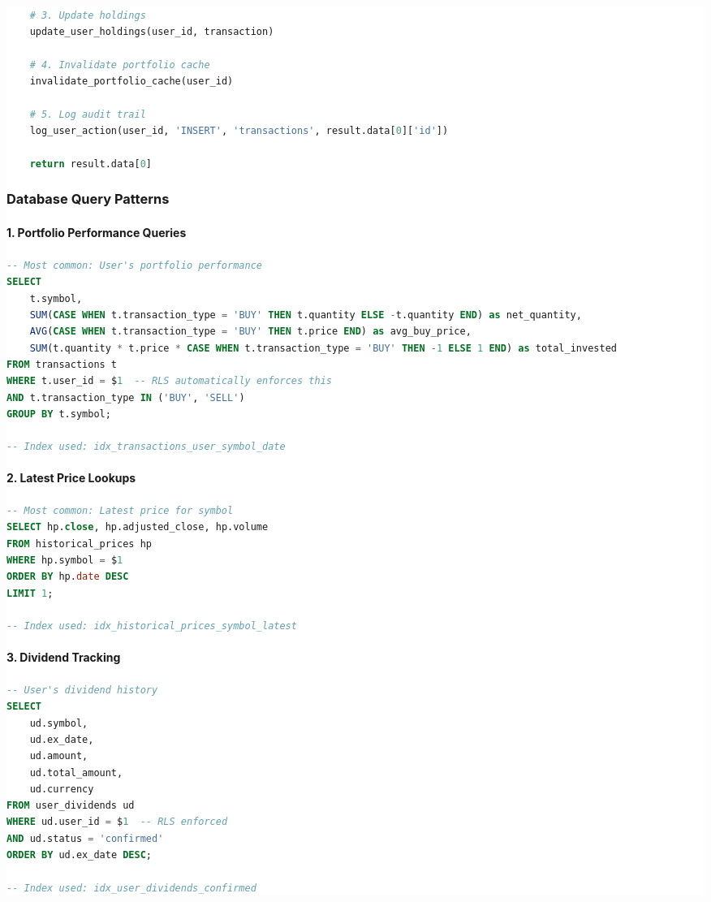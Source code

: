 ```python
    # 3. Update holdings
    update_user_holdings(user_id, transaction)
    
    # 4. Invalidate portfolio cache
    invalidate_portfolio_cache(user_id)
    
    # 5. Log audit trail
    log_user_action(user_id, 'INSERT', 'transactions', result.data[0]['id'])
    
    return result.data[0]
```

### Database Query Patterns

#### 1. Portfolio Performance Queries

```sql
-- Most common: User's portfolio performance
SELECT 
    t.symbol,
    SUM(CASE WHEN t.transaction_type = 'BUY' THEN t.quantity ELSE -t.quantity END) as net_quantity,
    AVG(CASE WHEN t.transaction_type = 'BUY' THEN t.price END) as avg_buy_price,
    SUM(t.quantity * t.price * CASE WHEN t.transaction_type = 'BUY' THEN -1 ELSE 1 END) as total_invested
FROM transactions t
WHERE t.user_id = $1  -- RLS automatically enforces this
AND t.transaction_type IN ('BUY', 'SELL')
GROUP BY t.symbol;

-- Index used: idx_transactions_user_symbol_date
```

#### 2. Latest Price Lookups

```sql
-- Most common: Latest price for symbol
SELECT hp.close, hp.adjusted_close, hp.volume
FROM historical_prices hp
WHERE hp.symbol = $1
ORDER BY hp.date DESC
LIMIT 1;

-- Index used: idx_historical_prices_symbol_latest
```

#### 3. Dividend Tracking

```sql
-- User's dividend history
SELECT 
    ud.symbol,
    ud.ex_date,
    ud.amount,
    ud.total_amount,
    ud.currency
FROM user_dividends ud
WHERE ud.user_id = $1  -- RLS enforced
AND ud.status = 'confirmed'
ORDER BY ud.ex_date DESC;

-- Index used: idx_user_dividends_confirmed
```
